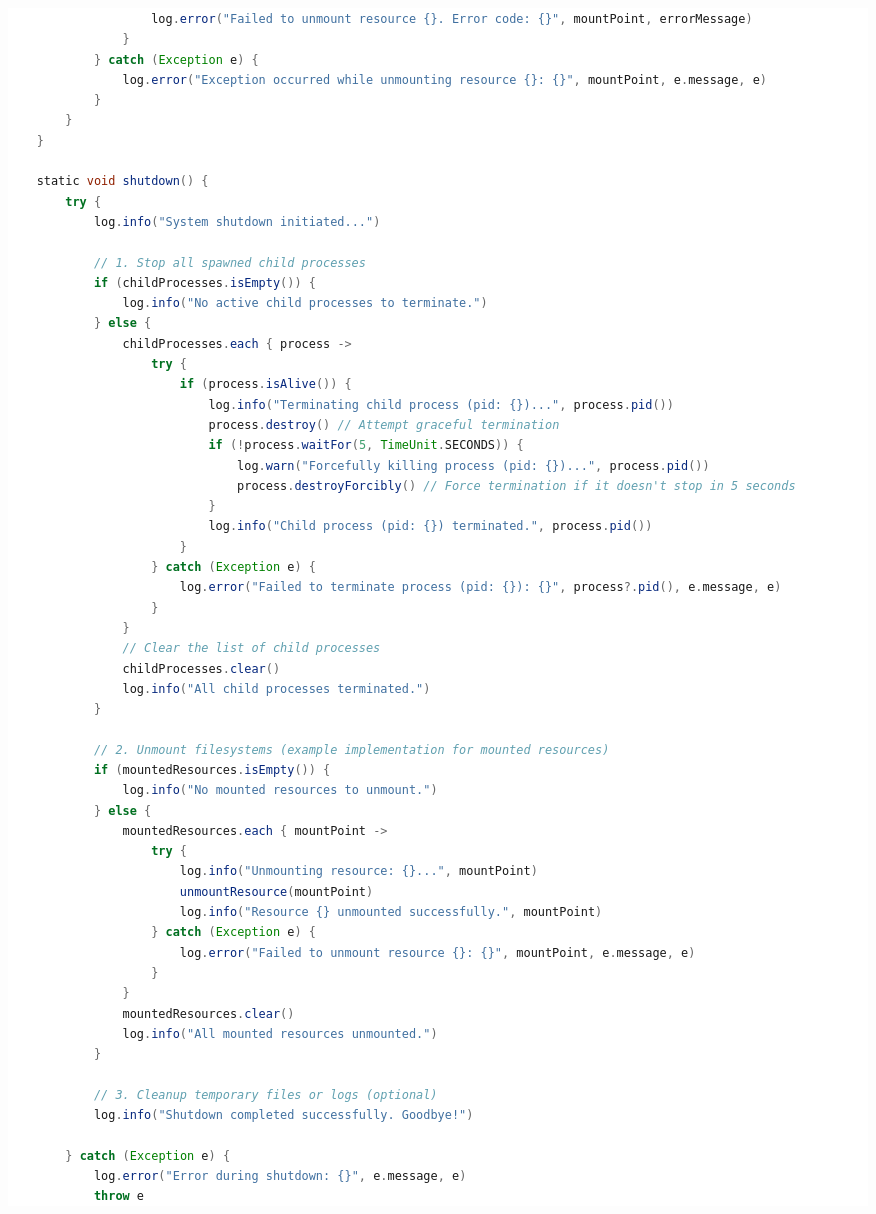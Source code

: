 ```groovy
                    log.error("Failed to unmount resource {}. Error code: {}", mountPoint, errorMessage)
                }
            } catch (Exception e) {
                log.error("Exception occurred while unmounting resource {}: {}", mountPoint, e.message, e)
            }
        }
    }

    static void shutdown() {
        try {
            log.info("System shutdown initiated...")

            // 1. Stop all spawned child processes
            if (childProcesses.isEmpty()) {
                log.info("No active child processes to terminate.")
            } else {
                childProcesses.each { process ->
                    try {
                        if (process.isAlive()) {
                            log.info("Terminating child process (pid: {})...", process.pid())
                            process.destroy() // Attempt graceful termination
                            if (!process.waitFor(5, TimeUnit.SECONDS)) {
                                log.warn("Forcefully killing process (pid: {})...", process.pid())
                                process.destroyForcibly() // Force termination if it doesn't stop in 5 seconds
                            }
                            log.info("Child process (pid: {}) terminated.", process.pid())
                        }
                    } catch (Exception e) {
                        log.error("Failed to terminate process (pid: {}): {}", process?.pid(), e.message, e)
                    }
                }
                // Clear the list of child processes
                childProcesses.clear()
                log.info("All child processes terminated.")
            }

            // 2. Unmount filesystems (example implementation for mounted resources)
            if (mountedResources.isEmpty()) {
                log.info("No mounted resources to unmount.")
            } else {
                mountedResources.each { mountPoint ->
                    try {
                        log.info("Unmounting resource: {}...", mountPoint)
                        unmountResource(mountPoint)
                        log.info("Resource {} unmounted successfully.", mountPoint)
                    } catch (Exception e) {
                        log.error("Failed to unmount resource {}: {}", mountPoint, e.message, e)
                    }
                }
                mountedResources.clear()
                log.info("All mounted resources unmounted.")
            }

            // 3. Cleanup temporary files or logs (optional)
            log.info("Shutdown completed successfully. Goodbye!")

        } catch (Exception e) {
            log.error("Error during shutdown: {}", e.message, e)
            throw e
```